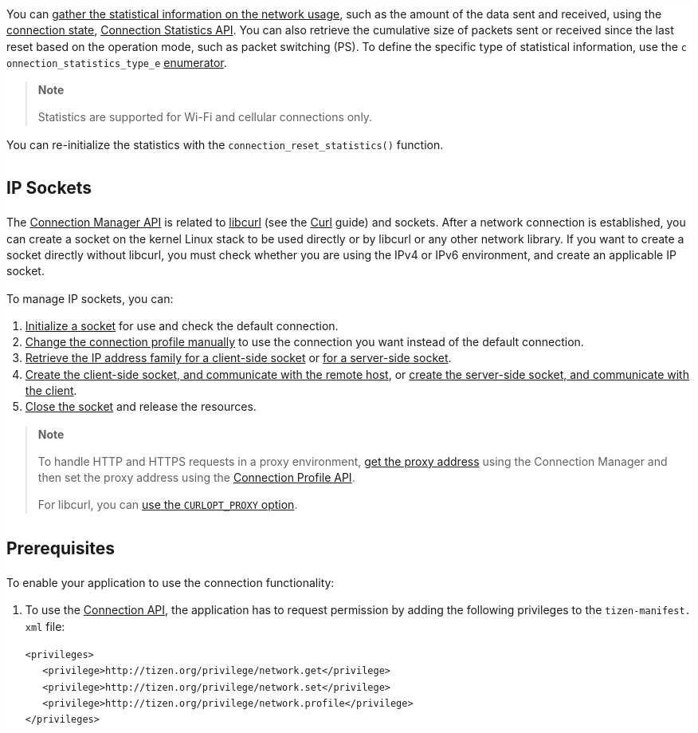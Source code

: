  You can [gather the statistical information on the network usage](#info), such as the amount of the data sent and received, using the [connection state](#getting-internet-connection-state-information), [Connection Statistics API](../../api/common/latest/group__CAPI__NETWORK__CONNECTION__STATISTICS__MODULE.html). You can also retrieve the cumulative size of packets sent or received since the last reset based on the operation mode, such as packet switching (PS). To define the specific type of statistical information, use the `connection_statistics_type_e` [enumerator](../../api/common/latest/group__CAPI__NETWORK__CONNECTION__STATISTICS__MODULE.html#ga24b29d70490e8cd9ee34f45615ea1c63).

  > **Note**
  >
  > Statistics are supported for Wi-Fi and cellular connections only.

  You can re-initialize the statistics with the `connection_reset_statistics()` function.

<a name="socket"></a>
## IP Sockets

The [Connection Manager API](../../api/common/latest/group__CAPI__NETWORK__CONNECTION__MANAGER__MODULE.html) is related to [libcurl](http://curl.haxx.se/libcurl/) (see the [Curl](curl.md) guide) and sockets. After a network connection is established, you can create a socket on the kernel Linux stack to be used directly or by libcurl or any other network library. If you want to create a socket directly without libcurl, you must check whether you are using the IPv4 or IPv6 environment, and create an applicable IP socket.

To manage IP sockets, you can:

1. [Initialize a socket](#socket_init) for use and check the default connection.
2. [Change the connection profile manually](#socket_profile) to use the connection you want instead of the default connection.
3. [Retrieve the IP address family for a client-side socket](#socket_family) or [for a server-side socket](#socket_familyserver).
4. [Create the client-side socket, and communicate with the remote host](#socket_create), or [create the server-side socket, and communicate with the client](#socket_createserver).
5. [Close the socket](#socket_close) and release the resources.

> **Note**
>
> To handle HTTP and HTTPS requests in a proxy environment, [get the proxy address](#detail) using the Connection Manager and then set the proxy address using the [Connection Profile API](../../api/common/latest/group__CAPI__NETWORK__CONNECTION__PROFILE__MODULE.html).
>
> For libcurl, you can [use the `CURLOPT_PROXY` option](curl.md#manage).

<a name="prerequisites"></a>
## Prerequisites

To enable your application to use the connection functionality:

1. To use the [Connection API](../../api/common/latest/group__CAPI__NETWORK__CONNECTION__MODULE.htm), the application has to request permission by adding the following privileges to the `tizen-manifest.xml` file:

   ```
   <privileges>
      <privilege>http://tizen.org/privilege/network.get</privilege>
      <privilege>http://tizen.org/privilege/network.set</privilege>
      <privilege>http://tizen.org/privilege/network.profile</privilege>
   </privileges>
   ```
